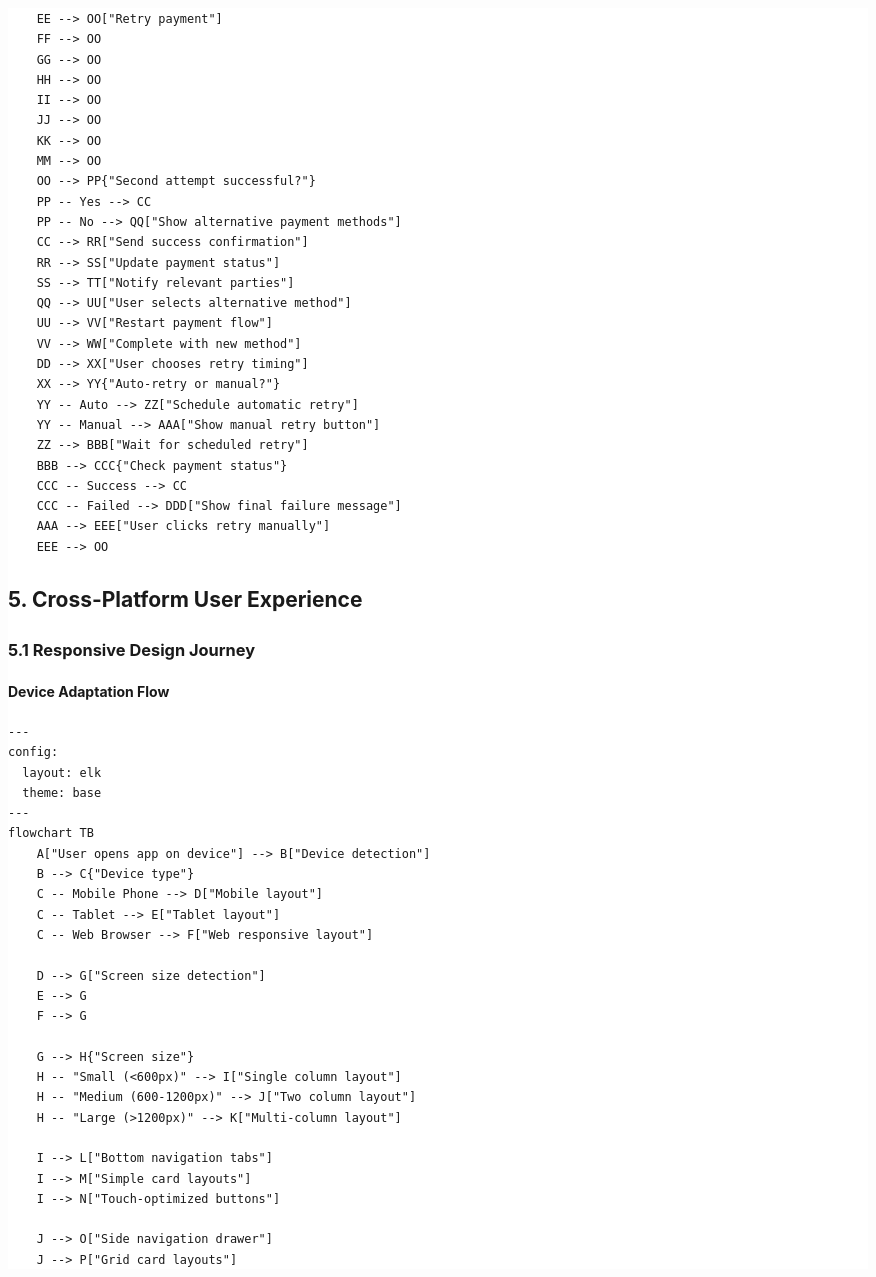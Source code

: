 ```mermaid
    EE --> OO["Retry payment"]
    FF --> OO
    GG --> OO
    HH --> OO
    II --> OO
    JJ --> OO
    KK --> OO
    MM --> OO
    OO --> PP{"Second attempt successful?"}
    PP -- Yes --> CC
    PP -- No --> QQ["Show alternative payment methods"]
    CC --> RR["Send success confirmation"]
    RR --> SS["Update payment status"]
    SS --> TT["Notify relevant parties"]
    QQ --> UU["User selects alternative method"]
    UU --> VV["Restart payment flow"]
    VV --> WW["Complete with new method"]
    DD --> XX["User chooses retry timing"]
    XX --> YY{"Auto-retry or manual?"}
    YY -- Auto --> ZZ["Schedule automatic retry"]
    YY -- Manual --> AAA["Show manual retry button"]
    ZZ --> BBB["Wait for scheduled retry"]
    BBB --> CCC{"Check payment status"}
    CCC -- Success --> CC
    CCC -- Failed --> DDD["Show final failure message"]
    AAA --> EEE["User clicks retry manually"]
    EEE --> OO
```

## 5. Cross-Platform User Experience

### 5.1 Responsive Design Journey

#### Device Adaptation Flow
```mermaid
---
config:
  layout: elk
  theme: base
---
flowchart TB
    A["User opens app on device"] --> B["Device detection"]
    B --> C{"Device type"}
    C -- Mobile Phone --> D["Mobile layout"]
    C -- Tablet --> E["Tablet layout"]
    C -- Web Browser --> F["Web responsive layout"]

    D --> G["Screen size detection"]
    E --> G
    F --> G

    G --> H{"Screen size"}
    H -- "Small (<600px)" --> I["Single column layout"]
    H -- "Medium (600-1200px)" --> J["Two column layout"]
    H -- "Large (>1200px)" --> K["Multi-column layout"]

    I --> L["Bottom navigation tabs"]
    I --> M["Simple card layouts"]
    I --> N["Touch-optimized buttons"]

    J --> O["Side navigation drawer"]
    J --> P["Grid card layouts"]
```